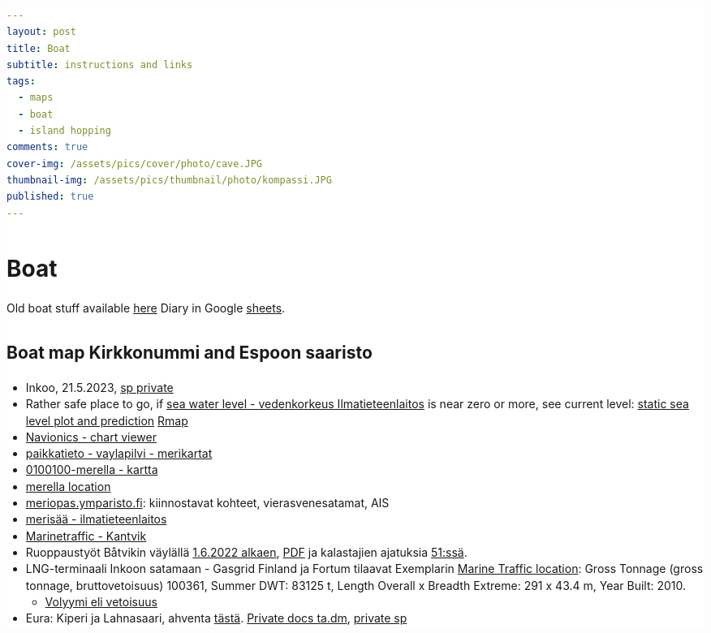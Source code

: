 ```yaml
---
layout: post
title: Boat
subtitle: instructions and links
tags:
  - maps
  - boat
  - island hopping
comments: true
cover-img: /assets/pics/cover/photo/cave.JPG
thumbnail-img: /assets/pics/thumbnail/photo/kompassi.JPG
published: true
---
```


# Boat

Old boat stuff available [here](https://talonendm.github.io/2021-01-03-hiking/) Diary in Google [sheets](https://docs.google.com/spreadsheets/d/121TejW7rCYpjCELHAs-0dCP57Be7yyqrCC-4_j5gwNw/edit?usp=sharing). 

## Boat map Kirkkonummi and Espoon saaristo

- Inkoo, 21.5.2023, [sp private](https://www.sports-tracker.com/workout/haques/646a1f5ba112b762fcdddc9c)
- Rather safe place to go, if [sea water level - vedenkorkeus Ilmatieteenlaitos](https://www.ilmatieteenlaitos.fi/vedenkorkeus?sealevel_station=-10022814&sealevel_graph=short) is near zero or more, see current level: [static sea level plot and prediction](https://cdn.fmi.fi/apps/sea-level-observation-graphs/plot.php?station=12) [Rmap](https://talonendm.github.io/Rmap/)
- [Navionics - chart viewer](https://webapp.navionics.com/?lang=en#boating@6&key=_v%7DoJ%7Bz_gC)
- [paikkatieto - vaylapilvi - merikartat](https://paikkatieto.vaylapilvi.fi/suomen-vaylat/theme/1/432350/7120403/11/?lang=en&extent=18.0914,60.2722,33.7375,64.4954&zoom=true&scale=true&legend=true&disable_scroll=false&theme=light)
- [0100100-merella - kartta](http://merella.0100100.fi/#map)
- [merella location](https://merella.0100100.fi/#map=12.86/60.07134/24.36315)
- [meriopas.ymparisto.fi](https://meriopas.ymparisto.fi/meriopas/menu/spatialInfo/60.08167,24.38066/12): kiinnostavat kohteet, vierasvenesatamat, AIS
- [merisää - ilmatieteenlaitos](https://www.ilmatieteenlaitos.fi/merisaa-ja-itameri)
- [Marinetraffic - Kantvik](https://www.marinetraffic.com/en/ais/home/centerx:24.376/centery:60.082/zoom:14)
- Ruoppaustyöt Båtvikin väylällä [1.6.2022 alkaen](https://www.kirkkonummensanomat.fi/neo/?app=NeoDirect&com=6/159/65403/41fcaf284a#:~:text=nykyisest%C3%A4%205%2C5%20metrin%20kulkusyvyydest%C3%A4,km%20p%C3%A4%C3%A4ss%C3%A4%20ruoppausalueesta%20sijaitsevalle%20meril%C3%A4jitysalueelle.), [PDF](https://ylupa.avi.fi/api/v1/documents/attachment/7051144) ja kalastajien ajatuksia [51:ssä](https://www.viisykkonen.fi/uutiset/kalastajat-arvostelevat-laivav%C3%A4yl%C3%A4n-ruoppausta-pikkalanlahdella-%E2%80%93-vaativat-lupaehtoihin).
- LNG-terminaali Inkoon satamaan - Gasgrid Finland ja Fortum tilaavat Exemplarin [Marine Traffic location](https://www.marinetraffic.com/en/ais/details/ships/shipid:118046/mmsi:205553000/imo:9444649/vessel:EXEMPLAR): Gross Tonnage (gross tonnage, bruttovetoisuus) 100361, Summer DWT: 83125 t, Length Overall x Breadth Extreme: 291 x 43.4 m, Year Built: 2010.
  - [Volyymi eli vetoisuus](https://fi.wikipedia.org/wiki/Vetoisuus)
- Eura: Kiperi ja Lahnasaari, ahventa [tästä](https://paikkatieto.vaylapilvi.fi/suomen-vaylat/theme/11/239207/6778814/11/?lang=en). [Private docs ta.dm](https://docs.google.com/document/d/12Eoujq5JrszWglgm_2xR8X3n69zwyqvckzB2RUBTuFk/edit?usp=sharing), [private sp](https://www.sports-tracker.com/workout/haques/6498251a2c15524ee0680f39)